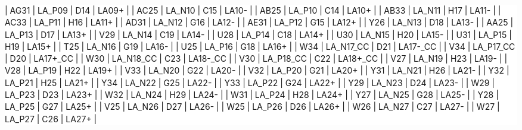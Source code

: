 | AG31 | LA\_P09 | D14 | LA09+ |
| AC25 | LA\_N10 | C15 | LA10- |
| AB25 | LA\_P10 | C14 | LA10+ |
| AB33 | LA\_N11 | H17 | LA11- |
| AC33 | LA\_P11 | H16 | LA11+ |
| AD31 | LA\_N12 | G16 | LA12- |
| AE31 | LA\_P12 | G15 | LA12+ |
| Y26 | LA\_N13 | D18 | LA13- |
| AA25 | LA\_P13 | D17 | LA13+ |
| V29 | LA\_N14 | C19 | LA14- |
| U28 | LA\_P14 | C18 | LA14+ |
| U30 | LA\_N15 | H20 | LA15- |
| U31 | LA\_P15 | H19 | LA15+ |
| T25 | LA\_N16 | G19 | LA16- |
| U25 | LA\_P16 | G18 | LA16+ |
| W34 | LA\_N17\_CC | D21 | LA17-\_CC |
| V34 | LA\_P17\_CC | D20 | LA17+\_CC |
| W30 | LA\_N18\_CC | C23 | LA18-\_CC |
| V30 | LA\_P18\_CC | C22 | LA18+\_CC |
| V27 | LA\_N19 | H23 | LA19- |
| V28 | LA\_P19 | H22 | LA19+ |
| V33 | LA\_N20 | G22 | LA20- |
| V32 | LA\_P20 | G21 | LA20+ |
| Y31 | LA\_N21 | H26 | LA21- |
| Y32 | LA\_P21 | H25 | LA21+ |
| Y34 | LA\_N22 | G25 | LA22- |
| Y33 | LA\_P22 | G24 | LA22+ |
| Y29 | LA\_N23 | D24 | LA23- |
| W29 | LA\_P23 | D23 | LA23+ |
| W32 | LA\_N24 | H29 | LA24- |
| W31 | LA\_P24 | H28 | LA24+ |
| Y27 | LA\_N25 | G28 | LA25- |
| Y28 | LA\_P25 | G27 | LA25+ |
| V25 | LA\_N26 | D27 | LA26- |
| W25 | LA\_P26 | D26 | LA26+ |
| W26 | LA\_N27 | C27 | LA27- |
| W27 | LA\_P27 | C26 | LA27+ |
